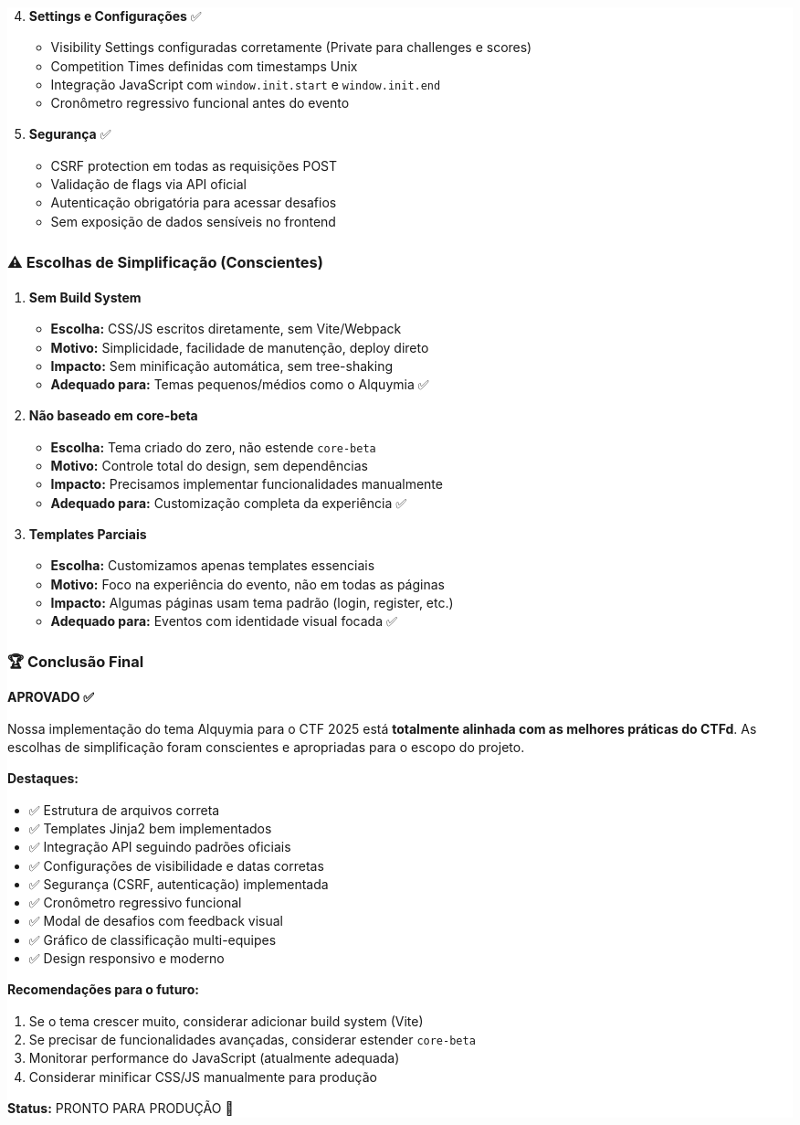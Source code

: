 4. **Settings e Configurações** ✅
   - Visibility Settings configuradas corretamente (Private para challenges e scores)
   - Competition Times definidas com timestamps Unix
   - Integração JavaScript com `window.init.start` e `window.init.end`
   - Cronômetro regressivo funcional antes do evento

5. **Segurança** ✅
   - CSRF protection em todas as requisições POST
   - Validação de flags via API oficial
   - Autenticação obrigatória para acessar desafios
   - Sem exposição de dados sensíveis no frontend

### ⚠️ Escolhas de Simplificação (Conscientes)

1. **Sem Build System**
   - **Escolha:** CSS/JS escritos diretamente, sem Vite/Webpack
   - **Motivo:** Simplicidade, facilidade de manutenção, deploy direto
   - **Impacto:** Sem minificação automática, sem tree-shaking
   - **Adequado para:** Temas pequenos/médios como o Alquymia ✅

2. **Não baseado em core-beta**
   - **Escolha:** Tema criado do zero, não estende `core-beta`
   - **Motivo:** Controle total do design, sem dependências
   - **Impacto:** Precisamos implementar funcionalidades manualmente
   - **Adequado para:** Customização completa da experiência ✅

3. **Templates Parciais**
   - **Escolha:** Customizamos apenas templates essenciais
   - **Motivo:** Foco na experiência do evento, não em todas as páginas
   - **Impacto:** Algumas páginas usam tema padrão (login, register, etc.)
   - **Adequado para:** Eventos com identidade visual focada ✅

### 🏆 Conclusão Final

**APROVADO ✅**

Nossa implementação do tema Alquymia para o CTF 2025 está **totalmente alinhada com as melhores práticas do CTFd**. As escolhas de simplificação foram conscientes e apropriadas para o escopo do projeto.

**Destaques:**
- ✅ Estrutura de arquivos correta
- ✅ Templates Jinja2 bem implementados
- ✅ Integração API seguindo padrões oficiais
- ✅ Configurações de visibilidade e datas corretas
- ✅ Segurança (CSRF, autenticação) implementada
- ✅ Cronômetro regressivo funcional
- ✅ Modal de desafios com feedback visual
- ✅ Gráfico de classificação multi-equipes
- ✅ Design responsivo e moderno

**Recomendações para o futuro:**
1. Se o tema crescer muito, considerar adicionar build system (Vite)
2. Se precisar de funcionalidades avançadas, considerar estender `core-beta`
3. Monitorar performance do JavaScript (atualmente adequada)
4. Considerar minificar CSS/JS manualmente para produção

**Status:** PRONTO PARA PRODUÇÃO 🚀

